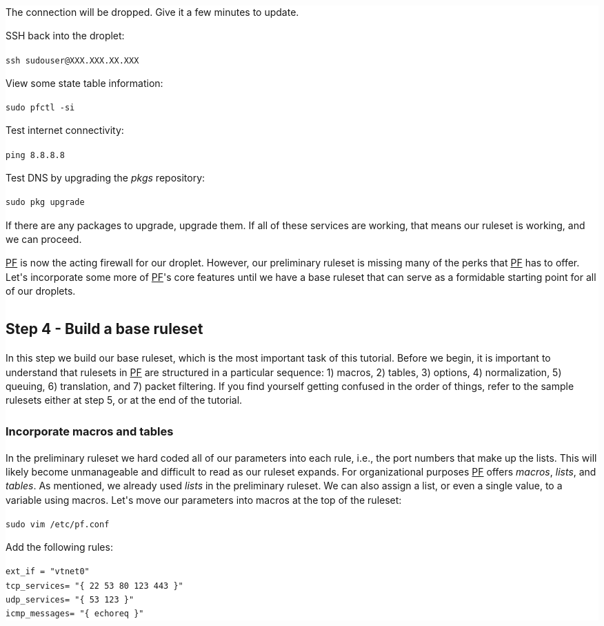 The connection will be dropped. Give it a few minutes to update.

SSH back into the droplet:
```command
ssh sudouser@XXX.XXX.XX.XXX
```

View some state table information:
```command
sudo pfctl -si
```

Test internet connectivity:
```command
ping 8.8.8.8
```

Test DNS by upgrading the *pkgs* repository:
```command
sudo pkg upgrade
```

If there are any packages to upgrade, upgrade them. If all of these services are working, that means our ruleset is working, and we can proceed. 

[PF](https://www.freebsd.org/cgi/man.cgi?query=pf&apropos=0&sektion=0&manpath=FreeBSD+12.0-RELEASE+and+Ports&arch=default&format=html) is now the acting firewall for our droplet. However, our preliminary ruleset is missing many of the perks that [PF](https://www.freebsd.org/cgi/man.cgi?query=pf&apropos=0&sektion=0&manpath=FreeBSD+12.0-RELEASE+and+Ports&arch=default&format=html) has to offer. Let's incorporate some more of [PF](https://www.freebsd.org/cgi/man.cgi?query=pf&apropos=0&sektion=0&manpath=FreeBSD+12.0-RELEASE+and+Ports&arch=default&format=html)'s core features until we have a base ruleset that can serve as a formidable starting point for all of our droplets.

## Step 4 - Build a base ruleset

In this step we build our base ruleset, which is the most important task of this tutorial. Before we begin, it is important to understand that rulesets in [PF](https://www.freebsd.org/cgi/man.cgi?query=pf&apropos=0&sektion=0&manpath=FreeBSD+12.0-RELEASE+and+Ports&arch=default&format=html) are structured in a particular sequence: 1) macros, 2) tables, 3) options, 4) normalization, 5) queuing, 6) translation, and 7) packet filtering. If you find yourself getting confused in the order of things, refer to the sample rulesets either at step 5, or at the end of the tutorial.

### Incorporate macros and tables

In the preliminary ruleset we hard coded all of our parameters into each rule, i.e., the port numbers that make up the lists. This will likely become unmanageable and difficult to read as our ruleset expands. For organizational purposes [PF](https://www.freebsd.org/cgi/man.cgi?query=pf&apropos=0&sektion=0&manpath=FreeBSD+12.0-RELEASE+and+Ports&arch=default&format=html) offers *macros*, *lists*, and *tables*. As mentioned, we already used *lists* in the preliminary ruleset. We can also assign a list, or even a single value, to a variable using macros. Let's move our parameters into macros at the top of the ruleset:

```command
sudo vim /etc/pf.conf
```

Add the following rules:
```
ext_if = "vtnet0"
tcp_services= "{ 22 53 80 123 443 }"
udp_services= "{ 53 123 }"
icmp_messages= "{ echoreq }"
```
